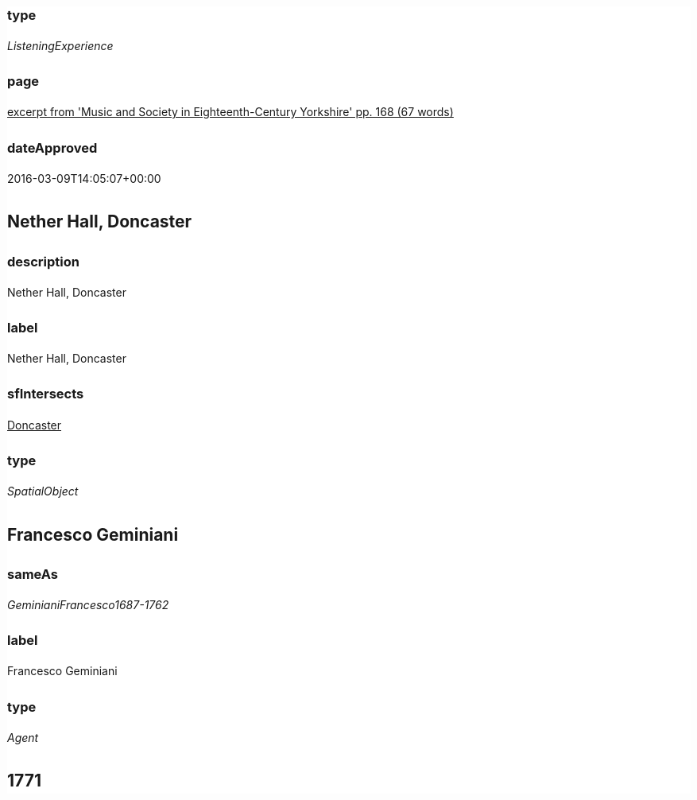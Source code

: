 ### type


*ListeningExperience*

### page


[excerpt from 'Music and Society in Eighteenth-Century Yorkshire' pp. 168 (67 words)](#excerpt-from-'Music-and-Society-in-Eighteenth-Century-Yorkshire'-pp.-168-(67-words))

### dateApproved


2016-03-09T14:05:07+00:00

## Nether Hall, Doncaster

### description


Nether Hall, Doncaster

### label


Nether Hall, Doncaster

### sfIntersects


[Doncaster](#Doncaster)

### type


*SpatialObject*

## Francesco Geminiani

### sameAs


*GeminianiFrancesco1687-1762*

### label


Francesco Geminiani

### type


*Agent*

## 1771
